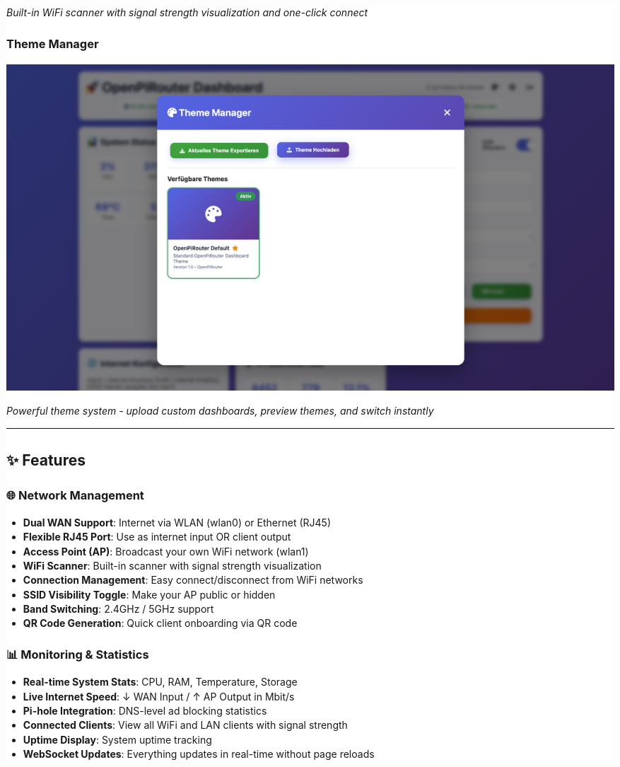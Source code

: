 *Built-in WiFi scanner with signal strength visualization and one-click connect*

### Theme Manager
![Theme Manager](screenshots/theme-manager.png)

*Powerful theme system - upload custom dashboards, preview themes, and switch instantly*

---

## ✨ Features

### 🌐 Network Management
- **Dual WAN Support**: Internet via WLAN (wlan0) or Ethernet (RJ45)
- **Flexible RJ45 Port**: Use as internet input OR client output
- **Access Point (AP)**: Broadcast your own WiFi network (wlan1)
- **WiFi Scanner**: Built-in scanner with signal strength visualization
- **Connection Management**: Easy connect/disconnect from WiFi networks
- **SSID Visibility Toggle**: Make your AP public or hidden
- **Band Switching**: 2.4GHz / 5GHz support
- **QR Code Generation**: Quick client onboarding via QR code

### 📊 Monitoring & Statistics
- **Real-time System Stats**: CPU, RAM, Temperature, Storage
- **Live Internet Speed**: ↓ WAN Input / ↑ AP Output in Mbit/s
- **Pi-hole Integration**: DNS-level ad blocking statistics
- **Connected Clients**: View all WiFi and LAN clients with signal strength
- **Uptime Display**: System uptime tracking
- **WebSocket Updates**: Everything updates in real-time without page reloads
